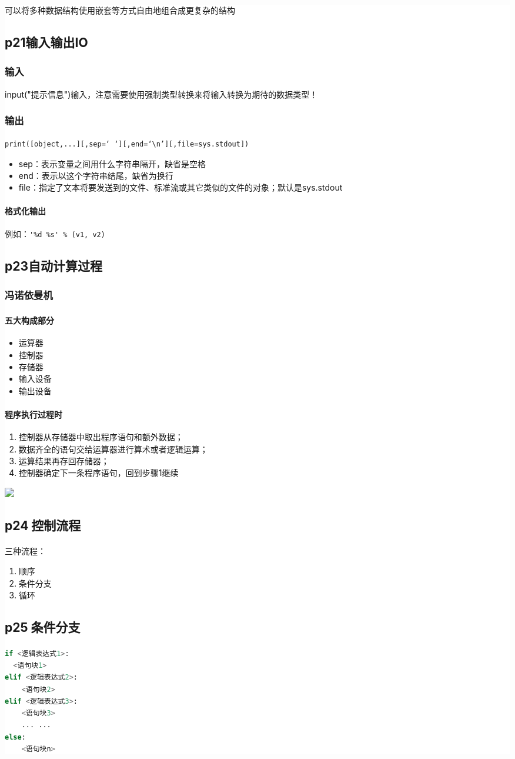 可以将多种数据结构使用嵌套等方式自由地组合成更复杂的结构

## p21输入输出IO

### 输入
input("提示信息")输入，注意需要使用强制类型转换来将输入转换为期待的数据类型！

### 输出

`print([object,...][,sep=‘ ‘][,end=‘\n’][,file=sys.stdout])`
+ sep：表示变量之间用什么字符串隔开，缺省是空格
+ end：表示以这个字符串结尾，缺省为换行
+ file：指定了文本将要发送到的文件、标准流或其它类似的文件的对象；默认是sys.stdout

#### 格式化输出

例如：`'%d %s' % (v1, v2)`

## p23自动计算过程

### 冯诺依曼机

#### 五大构成部分
+ 运算器
+ 控制器
+ 存储器
+ 输入设备
+ 输出设备

#### 程序执行过程时

1. 控制器从存储器中取出程序语句和额外数据；
2. 数据齐全的语句交给运算器进行算术或者逻辑运算；
3. 运算结果再存回存储器；
4. 控制器确定下一条程序语句，回到步骤1继续

![](https://img.qylh.xyz/blog/1655611145569.png)

## p24 控制流程

三种流程：
1. 顺序
2. 条件分支
3. 循环

## p25 条件分支

```python
if <逻辑表达式1>:
  <语句块1>
elif <逻辑表达式2>:
    <语句块2>
elif <逻辑表达式3>:
    <语句块3>
    ... ...
else:
    <语句块n>
```
